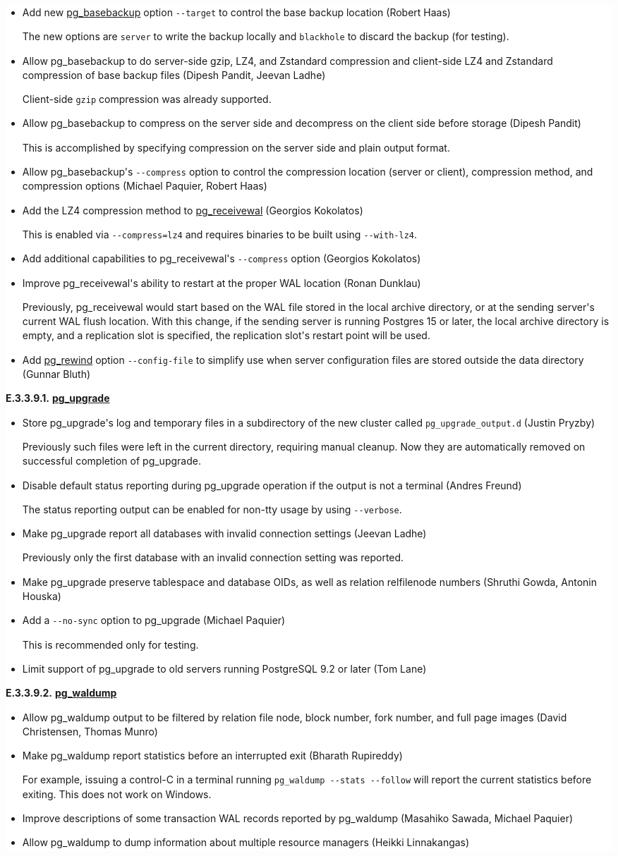 *   Add new [pg\_basebackup](https://www.postgresql.org/docs/15/app-pgbasebackup.html) option `--target` to control the base backup location (Robert Haas)

    The new options are `server` to write the backup locally and `blackhole` to discard the backup (for testing).
*   Allow pg\_basebackup to do server-side gzip, LZ4, and Zstandard compression and client-side LZ4 and Zstandard compression of base backup files (Dipesh Pandit, Jeevan Ladhe)

    Client-side `gzip` compression was already supported.
*   Allow pg\_basebackup to compress on the server side and decompress on the client side before storage (Dipesh Pandit)

    This is accomplished by specifying compression on the server side and plain output format.
* Allow pg\_basebackup's `--compress` option to control the compression location (server or client), compression method, and compression options (Michael Paquier, Robert Haas)
*   Add the LZ4 compression method to [pg\_receivewal](https://www.postgresql.org/docs/15/app-pgreceivewal.html) (Georgios Kokolatos)

    This is enabled via `--compress=lz4` and requires binaries to be built using `--with-lz4`.
* Add additional capabilities to pg\_receivewal's `--compress` option (Georgios Kokolatos)
*   Improve pg\_receivewal's ability to restart at the proper WAL location (Ronan Dunklau)

    Previously, pg\_receivewal would start based on the WAL file stored in the local archive directory, or at the sending server's current WAL flush location. With this change, if the sending server is running Postgres 15 or later, the local archive directory is empty, and a replication slot is specified, the replication slot's restart point will be used.
* Add [pg\_rewind](https://www.postgresql.org/docs/15/app-pgrewind.html) option `--config-file` to simplify use when server configuration files are stored outside the data directory (Gunnar Bluth)

**E.3.3.9.1.** [**pg\_upgrade**](https://www.postgresql.org/docs/15/pgupgrade.html)

*   Store pg\_upgrade's log and temporary files in a subdirectory of the new cluster called `pg_upgrade_output.d` (Justin Pryzby)

    Previously such files were left in the current directory, requiring manual cleanup. Now they are automatically removed on successful completion of pg\_upgrade.
*   Disable default status reporting during pg\_upgrade operation if the output is not a terminal (Andres Freund)

    The status reporting output can be enabled for non-tty usage by using `--verbose`.
*   Make pg\_upgrade report all databases with invalid connection settings (Jeevan Ladhe)

    Previously only the first database with an invalid connection setting was reported.
* Make pg\_upgrade preserve tablespace and database OIDs, as well as relation relfilenode numbers (Shruthi Gowda, Antonin Houska)
*   Add a `--no-sync` option to pg\_upgrade (Michael Paquier)

    This is recommended only for testing.
* Limit support of pg\_upgrade to old servers running PostgreSQL 9.2 or later (Tom Lane)

**E.3.3.9.2.** [**pg\_waldump**](https://www.postgresql.org/docs/15/pgwaldump.html)

* Allow pg\_waldump output to be filtered by relation file node, block number, fork number, and full page images (David Christensen, Thomas Munro)
*   Make pg\_waldump report statistics before an interrupted exit (Bharath Rupireddy)

    For example, issuing a control-C in a terminal running `pg_waldump --stats --follow` will report the current statistics before exiting. This does not work on Windows.
* Improve descriptions of some transaction WAL records reported by pg\_waldump (Masahiko Sawada, Michael Paquier)
*   Allow pg\_waldump to dump information about multiple resource managers (Heikki Linnakangas)
